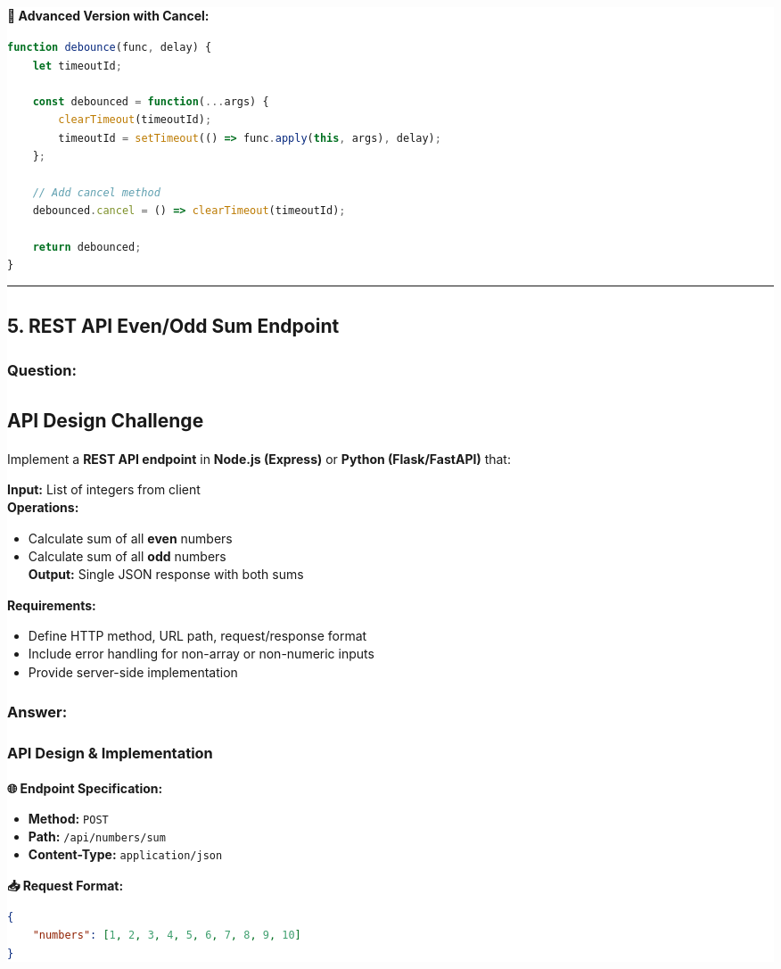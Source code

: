 **🔧 Advanced Version with Cancel:**
```javascript
function debounce(func, delay) {
    let timeoutId;
    
    const debounced = function(...args) {
        clearTimeout(timeoutId);
        timeoutId = setTimeout(() => func.apply(this, args), delay);
    };
    
    // Add cancel method
    debounced.cancel = () => clearTimeout(timeoutId);
    
    return debounced;
}
```

---

## 5. REST API Even/Odd Sum Endpoint

### Question:
## API Design Challenge

Implement a **REST API endpoint** in **Node.js (Express)** or **Python (Flask/FastAPI)** that:

**Input:** List of integers from client  
**Operations:** 
- Calculate sum of all **even** numbers
- Calculate sum of all **odd** numbers  
**Output:** Single JSON response with both sums

**Requirements:**
- Define HTTP method, URL path, request/response format
- Include error handling for non-array or non-numeric inputs
- Provide server-side implementation

### Answer:
### API Design & Implementation

**🌐 Endpoint Specification:**
- **Method:** `POST`
- **Path:** `/api/numbers/sum`
- **Content-Type:** `application/json`

**📥 Request Format:**
```json
{
    "numbers": [1, 2, 3, 4, 5, 6, 7, 8, 9, 10]
}
```
